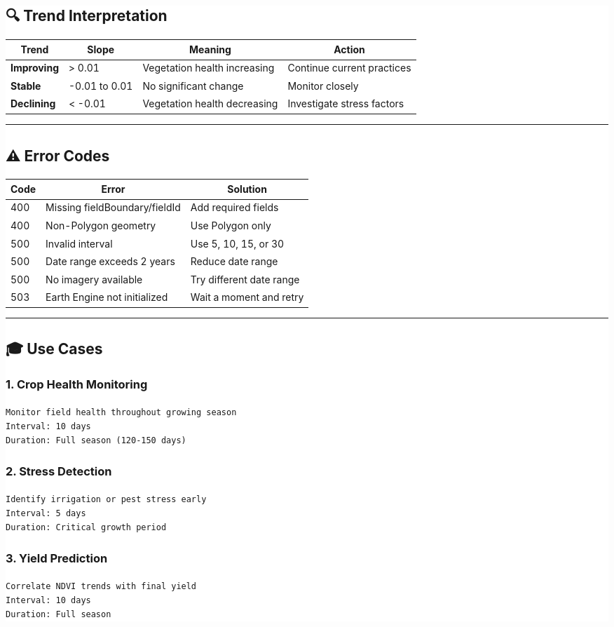 
## 🔍 Trend Interpretation

| Trend | Slope | Meaning | Action |
|-------|-------|---------|--------|
| **Improving** | > 0.01 | Vegetation health increasing | Continue current practices |
| **Stable** | -0.01 to 0.01 | No significant change | Monitor closely |
| **Declining** | < -0.01 | Vegetation health decreasing | Investigate stress factors |

---

## ⚠️ Error Codes

| Code | Error | Solution |
|------|-------|----------|
| 400 | Missing fieldBoundary/fieldId | Add required fields |
| 400 | Non-Polygon geometry | Use Polygon only |
| 500 | Invalid interval | Use 5, 10, 15, or 30 |
| 500 | Date range exceeds 2 years | Reduce date range |
| 500 | No imagery available | Try different date range |
| 503 | Earth Engine not initialized | Wait a moment and retry |

---

## 🎓 Use Cases

### 1. Crop Health Monitoring
```
Monitor field health throughout growing season
Interval: 10 days
Duration: Full season (120-150 days)
```

### 2. Stress Detection
```
Identify irrigation or pest stress early
Interval: 5 days
Duration: Critical growth period
```

### 3. Yield Prediction
```
Correlate NDVI trends with final yield
Interval: 10 days
Duration: Full season
```
